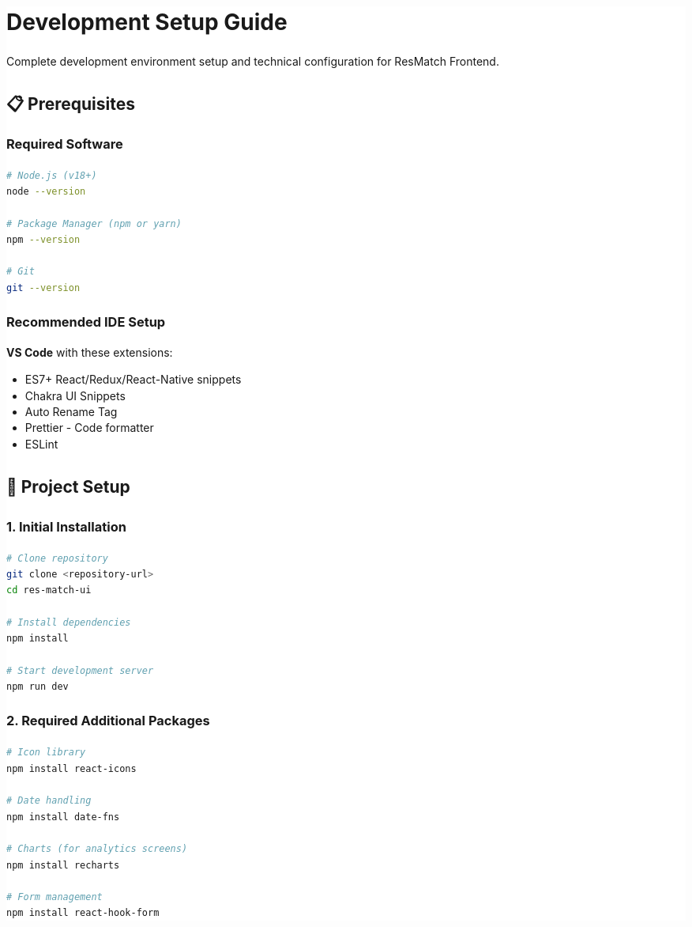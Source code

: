 # Development Setup Guide

Complete development environment setup and technical configuration for ResMatch Frontend.

## 📋 Prerequisites

### Required Software

```bash
# Node.js (v18+)
node --version

# Package Manager (npm or yarn)
npm --version

# Git
git --version
```

### Recommended IDE Setup

**VS Code** with these extensions:

- ES7+ React/Redux/React-Native snippets
- Chakra UI Snippets
- Auto Rename Tag
- Prettier - Code formatter
- ESLint

## 🚀 Project Setup

### 1. Initial Installation

```bash
# Clone repository
git clone <repository-url>
cd res-match-ui

# Install dependencies
npm install

# Start development server
npm run dev
```

### 2. Required Additional Packages

```bash
# Icon library
npm install react-icons

# Date handling
npm install date-fns

# Charts (for analytics screens)
npm install recharts

# Form management
npm install react-hook-form
```
